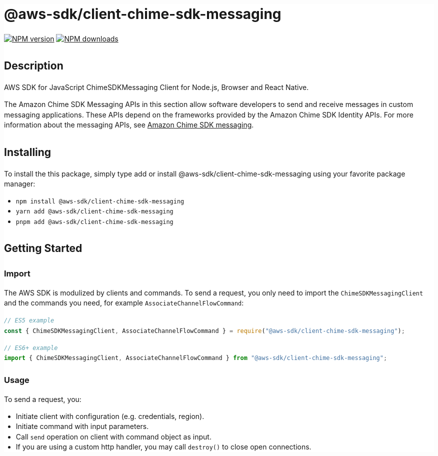 

# @aws-sdk/client-chime-sdk-messaging

[![NPM version](https://img.shields.io/npm/v/@aws-sdk/client-chime-sdk-messaging/latest.svg)](https://www.npmjs.com/package/@aws-sdk/client-chime-sdk-messaging)
[![NPM downloads](https://img.shields.io/npm/dm/@aws-sdk/client-chime-sdk-messaging.svg)](https://www.npmjs.com/package/@aws-sdk/client-chime-sdk-messaging)

## Description

AWS SDK for JavaScript ChimeSDKMessaging Client for Node.js, Browser and React Native.

<p>The Amazon Chime SDK Messaging APIs in this section allow software developers to send
and receive messages in custom messaging applications. These APIs depend on the frameworks
provided by the Amazon Chime SDK Identity APIs. For more information about the messaging
APIs, see <a href="https://docs.aws.amazon.com/chime/latest/APIReference/API_Operations_Amazon_Chime_SDK_Messaging.html">Amazon Chime SDK messaging</a>.</p>

## Installing

To install the this package, simply type add or install @aws-sdk/client-chime-sdk-messaging
using your favorite package manager:

- `npm install @aws-sdk/client-chime-sdk-messaging`
- `yarn add @aws-sdk/client-chime-sdk-messaging`
- `pnpm add @aws-sdk/client-chime-sdk-messaging`

## Getting Started

### Import

The AWS SDK is modulized by clients and commands.
To send a request, you only need to import the `ChimeSDKMessagingClient` and
the commands you need, for example `AssociateChannelFlowCommand`:

```js
// ES5 example
const { ChimeSDKMessagingClient, AssociateChannelFlowCommand } = require("@aws-sdk/client-chime-sdk-messaging");
```

```ts
// ES6+ example
import { ChimeSDKMessagingClient, AssociateChannelFlowCommand } from "@aws-sdk/client-chime-sdk-messaging";
```

### Usage

To send a request, you:

- Initiate client with configuration (e.g. credentials, region).
- Initiate command with input parameters.
- Call `send` operation on client with command object as input.
- If you are using a custom http handler, you may call `destroy()` to close open connections.
